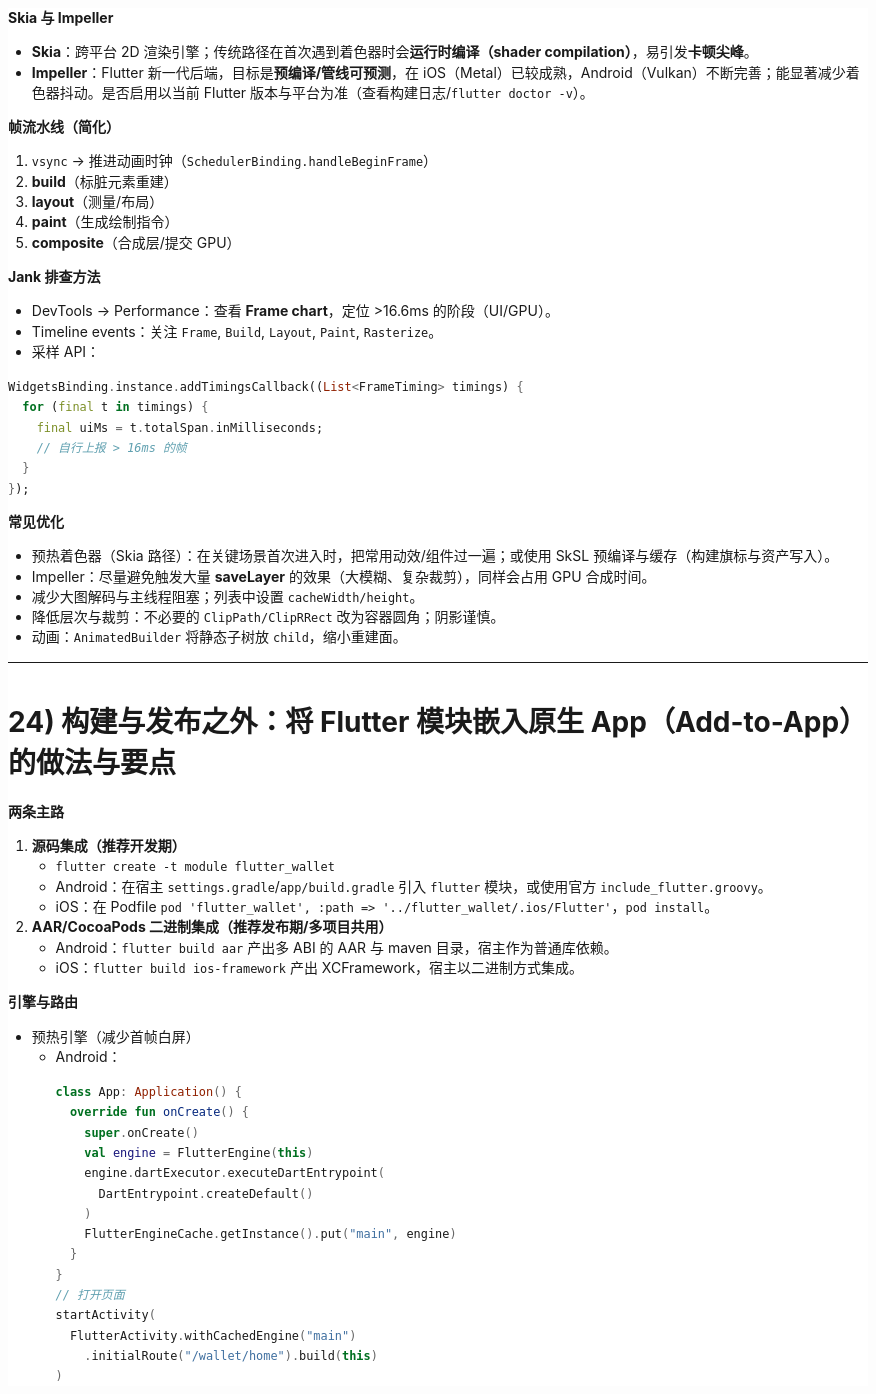 **Skia 与 Impeller**
- **Skia**：跨平台 2D 渲染引擎；传统路径在首次遇到着色器时会**运行时编译（shader compilation）**，易引发**卡顿尖峰**。
- **Impeller**：Flutter 新一代后端，目标是**预编译/管线可预测**，在 iOS（Metal）已较成熟，Android（Vulkan）不断完善；能显著减少着色器抖动。是否启用以当前 Flutter 版本与平台为准（查看构建日志/`flutter doctor -v`）。

**帧流水线（简化）**
1. `vsync` → 推进动画时钟（`SchedulerBinding.handleBeginFrame`）
2. **build**（标脏元素重建）
3. **layout**（测量/布局）
4. **paint**（生成绘制指令）
5. **composite**（合成层/提交 GPU）

**Jank 排查方法**
- DevTools → Performance：查看 **Frame chart**，定位 >16.6ms 的阶段（UI/GPU）。
- Timeline events：关注 `Frame`, `Build`, `Layout`, `Paint`, `Rasterize`。
- 采样 API：
```dart
WidgetsBinding.instance.addTimingsCallback((List<FrameTiming> timings) {
  for (final t in timings) {
    final uiMs = t.totalSpan.inMilliseconds;
    // 自行上报 > 16ms 的帧
  }
});
```

**常见优化**
- 预热着色器（Skia 路径）：在关键场景首次进入时，把常用动效/组件过一遍；或使用 SkSL 预编译与缓存（构建旗标与资产写入）。
- Impeller：尽量避免触发大量 **saveLayer** 的效果（大模糊、复杂裁剪），同样会占用 GPU 合成时间。
- 减少大图解码与主线程阻塞；列表中设置 `cacheWidth/height`。
- 降低层次与裁剪：不必要的 `ClipPath/ClipRRect` 改为容器圆角；阴影谨慎。
- 动画：`AnimatedBuilder` 将静态子树放 `child`，缩小重建面。

---

# 24) 构建与发布之外：将 Flutter 模块嵌入原生 App（Add-to-App）的做法与要点

**两条主路**
1. **源码集成（推荐开发期）**  
   - `flutter create -t module flutter_wallet`  
   - Android：在宿主 `settings.gradle`/`app/build.gradle` 引入 `flutter` 模块，或使用官方 `include_flutter.groovy`。  
   - iOS：在 Podfile `pod 'flutter_wallet', :path => '../flutter_wallet/.ios/Flutter'`，`pod install`。
2. **AAR/CocoaPods 二进制集成（推荐发布期/多项目共用）**  
   - Android：`flutter build aar` 产出多 ABI 的 AAR 与 maven 目录，宿主作为普通库依赖。  
   - iOS：`flutter build ios-framework` 产出 XCFramework，宿主以二进制方式集成。

**引擎与路由**
- 预热引擎（减少首帧白屏）  
  - Android：
    ```kotlin
    class App: Application() {
      override fun onCreate() {
        super.onCreate()
        val engine = FlutterEngine(this)
        engine.dartExecutor.executeDartEntrypoint(
          DartEntrypoint.createDefault()
        )
        FlutterEngineCache.getInstance().put("main", engine)
      }
    }
    // 打开页面
    startActivity(
      FlutterActivity.withCachedEngine("main")
        .initialRoute("/wallet/home").build(this)
    )
    ```
